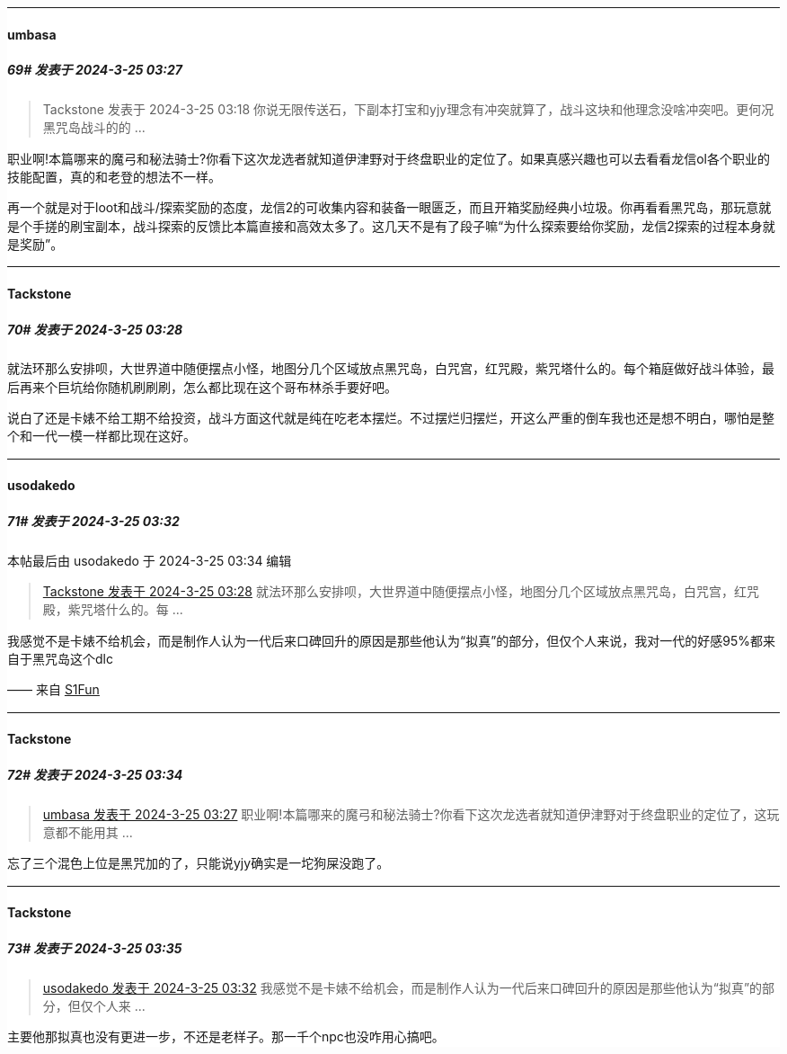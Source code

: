 
*****

####  umbasa  
##### 69#       发表于 2024-3-25 03:27

<blockquote>Tackstone 发表于 2024-3-25 03:18
你说无限传送石，下副本打宝和yjy理念有冲突就算了，战斗这块和他理念没啥冲突吧。更何况黑咒岛战斗的的 ...</blockquote>
职业啊!本篇哪来的魔弓和秘法骑士?你看下这次龙选者就知道伊津野对于终盘职业的定位了。如果真感兴趣也可以去看看龙信ol各个职业的技能配置，真的和老登的想法不一样。

再一个就是对于loot和战斗/探索奖励的态度，龙信2的可收集内容和装备一眼匮乏，而且开箱奖励经典小垃圾。你再看看黑咒岛，那玩意就是个手搓的刷宝副本，战斗探索的反馈比本篇直接和高效太多了。这几天不是有了段子嘛“为什么探索要给你奖励，龙信2探索的过程本身就是奖励”。

*****

####  Tackstone  
##### 70#       发表于 2024-3-25 03:28

就法环那么安排呗，大世界道中随便摆点小怪，地图分几个区域放点黑咒岛，白咒宫，红咒殿，紫咒塔什么的。每个箱庭做好战斗体验，最后再来个巨坑给你随机刷刷刷，怎么都比现在这个哥布林杀手要好吧。

说白了还是卡婊不给工期不给投资，战斗方面这代就是纯在吃老本摆烂。不过摆烂归摆烂，开这么严重的倒车我也还是想不明白，哪怕是整个和一代一模一样都比现在这好。


*****

####  usodakedo  
##### 71#       发表于 2024-3-25 03:32

 本帖最后由 usodakedo 于 2024-3-25 03:34 编辑 
<blockquote><a href="httphttps://bbs.saraba1st.com/2b/forum.php?mod=redirect&amp;goto=findpost&amp;pid=64365390&amp;ptid=2176894" target="_blank">Tackstone 发表于 2024-3-25 03:28</a>
就法环那么安排呗，大世界道中随便摆点小怪，地图分几个区域放点黑咒岛，白咒宫，红咒殿，紫咒塔什么的。每 ...</blockquote>
我感觉不是卡婊不给机会，而是制作人认为一代后来口碑回升的原因是那些他认为“拟真”的部分，但仅个人来说，我对一代的好感95%都来自于黑咒岛这个dlc

—— 来自 [S1Fun](https://s1fun.koalcat.com)

*****

####  Tackstone  
##### 72#       发表于 2024-3-25 03:34

<blockquote><a href="httphttps://bbs.saraba1st.com/2b/forum.php?mod=redirect&amp;goto=findpost&amp;pid=64365384&amp;ptid=2176894" target="_blank">umbasa 发表于 2024-3-25 03:27</a>
职业啊!本篇哪来的魔弓和秘法骑士?你看下这次龙选者就知道伊津野对于终盘职业的定位了，这玩意都不能用其 ...</blockquote>
忘了三个混色上位是黑咒加的了，只能说yjy确实是一坨狗屎没跑了。

*****

####  Tackstone  
##### 73#       发表于 2024-3-25 03:35

<blockquote><a href="httphttps://bbs.saraba1st.com/2b/forum.php?mod=redirect&amp;goto=findpost&amp;pid=64365401&amp;ptid=2176894" target="_blank">usodakedo 发表于 2024-3-25 03:32</a>
我感觉不是卡婊不给机会，而是制作人认为一代后来口碑回升的原因是那些他认为“拟真”的部分，但仅个人来 ...</blockquote>
主要他那拟真也没有更进一步，不还是老样子。那一千个npc也没咋用心搞吧。
